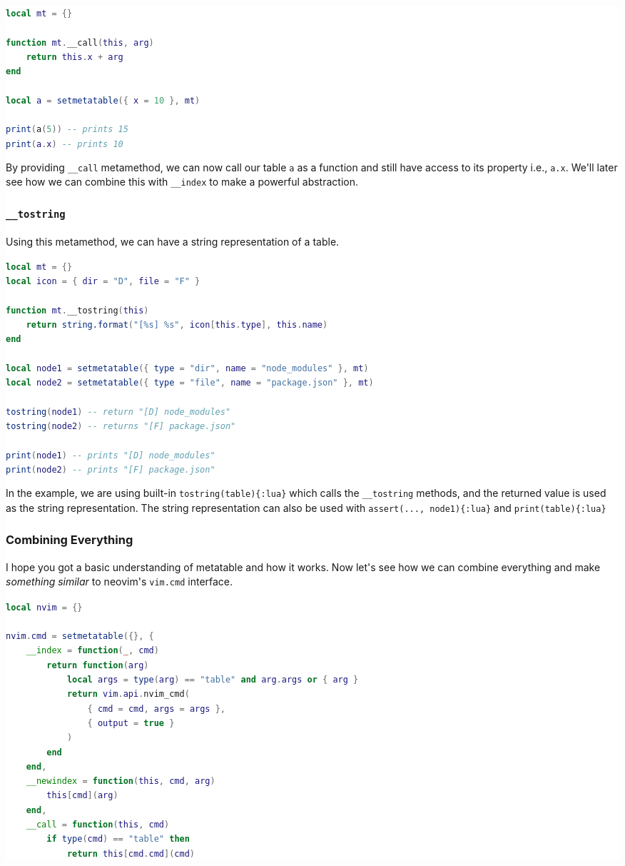 ```lua filename="__call.lua" {3,9-10}
local mt = {}

function mt.__call(this, arg)
    return this.x + arg
end

local a = setmetatable({ x = 10 }, mt)

print(a(5)) -- prints 15
print(a.x) -- prints 10
```

By providing `__call` metamethod, we can now call our table `a` as a function and still have access to its property i.e., `a.x`. We'll later see how we can combine this with `__index` to make a powerful abstraction.

### `__tostring`

Using this metamethod, we can have a string representation of a table.

```lua filename="__tostring.lua" {4,11-12,14-15}
local mt = {}
local icon = { dir = "D", file = "F" }

function mt.__tostring(this)
    return string.format("[%s] %s", icon[this.type], this.name)
end

local node1 = setmetatable({ type = "dir", name = "node_modules" }, mt)
local node2 = setmetatable({ type = "file", name = "package.json" }, mt)

tostring(node1) -- return "[D] node_modules"
tostring(node2) -- returns "[F] package.json"

print(node1) -- prints "[D] node_modules"
print(node2) -- prints "[F] package.json"
```

In the example, we are using built-in `tostring(table){:lua}` which calls the `__tostring` methods, and the returned value is used as the string representation. The string representation can also be used with `assert(..., node1){:lua}` and `print(table){:lua}`

### Combining Everything

I hope you got a basic understanding of metatable and how it works. Now let's see how we can combine everything and make _something similar_ to neovim's `vim.cmd` interface.

```lua filename="nvim_cmd.lua" showLineNumbers {5,14,18}
local nvim = {}

nvim.cmd = setmetatable({}, {
    __index = function(_, cmd)
        return function(arg)
            local args = type(arg) == "table" and arg.args or { arg }
            return vim.api.nvim_cmd(
                { cmd = cmd, args = args },
                { output = true }
            )
        end
    end,
    __newindex = function(this, cmd, arg)
        this[cmd](arg)
    end,
    __call = function(this, cmd)
        if type(cmd) == "table" then
            return this[cmd.cmd](cmd)
```